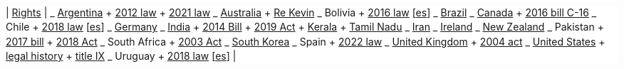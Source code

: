 | [Rights](/wiki/Transgender_rights "Transgender rights")                                                                       | _ [Argentina](/wiki/Transgender_rights_in_Argentina "Transgender rights in Argentina") + [2012 law](</wiki/Gender_Identity_Law_(Argentina)> "Gender Identity Law (Argentina)") + [2021 law](/wiki/Diana_Sacay%C3%A1n%E2%80%93Lohana_Berkins_Law "Diana Sacayán–Lohana Berkins Law") _ [Australia](/wiki/Transgender_rights_in_Australia "Transgender rights in Australia") + [Re Kevin](/wiki/Re_Kevin "Re Kevin") _ Bolivia + [2016 law](</w/index.php?title=Gender_Identity_Law_(Bolivia)&action=edit&redlink=1> "Gender Identity Law (Bolivia) (page does not exist)") [[es](<https://es.wikipedia.org/wiki/Ley_de_identidad_de_g%C3%A9nero_(Bolivia)> "es:Ley de identidad de género (Bolivia)")] _ [Brazil](/wiki/Transgender_rights_in_Brazil "Transgender rights in Brazil") _ [Canada](/wiki/Transgender_rights_in_Canada "Transgender rights in Canada") + [2016 bill C-16](/wiki/An_Act_to_amend_the_Canadian_Human_Rights_Act_and_the_Criminal_Code "An Act to amend the Canadian Human Rights Act and the Criminal Code") _ Chile + [2018 law](</w/index.php?title=Gender_Identity_Law_(Chile)&action=edit&redlink=1> "Gender Identity Law (Chile) (page does not exist)") [[es](<https://es.wikipedia.org/wiki/Ley_de_identidad_de_g%C3%A9nero_(Chile)> "es:Ley de identidad de género (Chile)")] _ [Germany](/wiki/Transgender_rights_in_Germany "Transgender rights in Germany") _ [India](/wiki/Transgender_rights_in_India "Transgender rights in India") + [2014 Bill](/wiki/Rights_of_Transgender_Persons_Bill,_2014 "Rights of Transgender Persons Bill, 2014") + [2019 Act](</wiki/Transgender_Persons_(Protection_of_Rights)_Act,_2019> "Transgender Persons (Protection of Rights) Act, 2019") + [Kerala](/wiki/LGBTQ_rights_in_Kerala "LGBTQ rights in Kerala") + [Tamil Nadu](/wiki/LGBTQ_rights_in_Tamil_Nadu "LGBTQ rights in Tamil Nadu") _ [Iran](/wiki/Transgender_rights_in_Iran "Transgender rights in Iran") _ [Ireland](/wiki/Transgender_rights_in_Ireland "Transgender rights in Ireland") _ [New Zealand](/wiki/Transgender_rights_in_New_Zealand "Transgender rights in New Zealand") _ Pakistan + [2017 bill](</wiki/Transgender_Persons_(Protection_of_Rights)_Bill,_2017> "Transgender Persons (Protection of Rights) Bill, 2017") + [2018 Act](</wiki/Transgender_Persons_(Protection_of_Rights)_Act,_2018> "Transgender Persons (Protection of Rights) Act, 2018") _ South Africa + [2003 Act](/wiki/Alteration_of_Sex_Description_and_Sex_Status_Act,_2003 "Alteration of Sex Description and Sex Status Act, 2003") _ [South Korea](/wiki/Transgender_people_in_South_Korea "Transgender people in South Korea") _ Spain + [2022 law](/wiki/Ley_Trans "Ley Trans") _ [United Kingdom](/wiki/Transgender_rights_in_the_United_Kingdom "Transgender rights in the United Kingdom") + [2004 act](/wiki/Gender_Recognition_Act_2004 "Gender Recognition Act 2004") _ [United States](/wiki/Transgender_rights_in_the_United_States "Transgender rights in the United States") + [legal history](/wiki/Transgender_legal_history_in_the_United_States "Transgender legal history in the United States") + [title IX](/wiki/Gender_identity_under_Title_IX "Gender identity under Title IX") _ Uruguay + [2018 law](/w/index.php?title=Comprehensive_Law_for_Trans_People&action=edit&redlink=1 "Comprehensive Law for Trans People (page does not exist)") [[es](https://es.wikipedia.org/wiki/Ley_Integral_para_Personas_Trans "es:Ley Integral para Personas Trans")] |